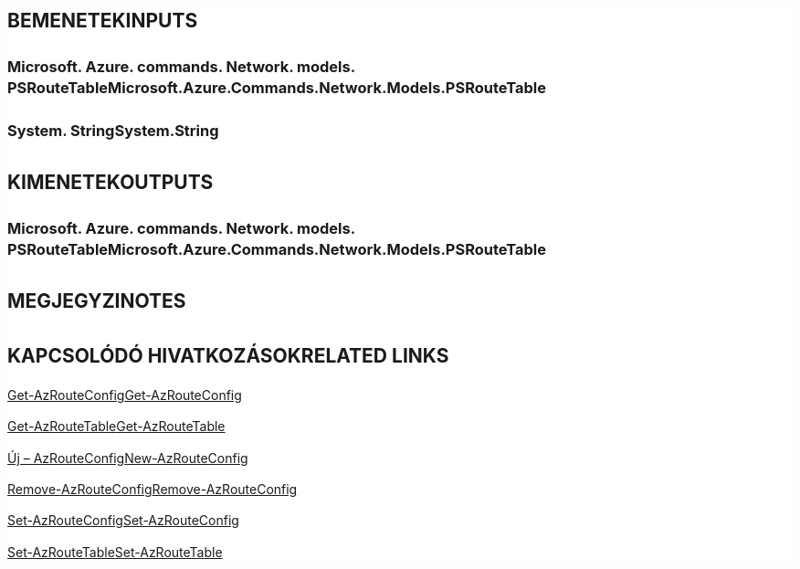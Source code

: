 ## <span data-ttu-id="e0343-152">BEMENETEK</span><span class="sxs-lookup"><span data-stu-id="e0343-152">INPUTS</span></span>

### <span data-ttu-id="e0343-153">Microsoft. Azure. commands. Network. models. PSRouteTable</span><span class="sxs-lookup"><span data-stu-id="e0343-153">Microsoft.Azure.Commands.Network.Models.PSRouteTable</span></span>

### <span data-ttu-id="e0343-154">System. String</span><span class="sxs-lookup"><span data-stu-id="e0343-154">System.String</span></span>

## <span data-ttu-id="e0343-155">KIMENETEK</span><span class="sxs-lookup"><span data-stu-id="e0343-155">OUTPUTS</span></span>

### <span data-ttu-id="e0343-156">Microsoft. Azure. commands. Network. models. PSRouteTable</span><span class="sxs-lookup"><span data-stu-id="e0343-156">Microsoft.Azure.Commands.Network.Models.PSRouteTable</span></span>

## <span data-ttu-id="e0343-157">MEGJEGYZI</span><span class="sxs-lookup"><span data-stu-id="e0343-157">NOTES</span></span>

## <span data-ttu-id="e0343-158">KAPCSOLÓDÓ HIVATKOZÁSOK</span><span class="sxs-lookup"><span data-stu-id="e0343-158">RELATED LINKS</span></span>

[<span data-ttu-id="e0343-159">Get-AzRouteConfig</span><span class="sxs-lookup"><span data-stu-id="e0343-159">Get-AzRouteConfig</span></span>](./Get-AzRouteConfig.md)

[<span data-ttu-id="e0343-160">Get-AzRouteTable</span><span class="sxs-lookup"><span data-stu-id="e0343-160">Get-AzRouteTable</span></span>](./Get-AzRouteTable.md)

[<span data-ttu-id="e0343-161">Új – AzRouteConfig</span><span class="sxs-lookup"><span data-stu-id="e0343-161">New-AzRouteConfig</span></span>](./New-AzRouteConfig.md)

[<span data-ttu-id="e0343-162">Remove-AzRouteConfig</span><span class="sxs-lookup"><span data-stu-id="e0343-162">Remove-AzRouteConfig</span></span>](./Remove-AzRouteConfig.md)

[<span data-ttu-id="e0343-163">Set-AzRouteConfig</span><span class="sxs-lookup"><span data-stu-id="e0343-163">Set-AzRouteConfig</span></span>](./Set-AzRouteConfig.md)

[<span data-ttu-id="e0343-164">Set-AzRouteTable</span><span class="sxs-lookup"><span data-stu-id="e0343-164">Set-AzRouteTable</span></span>](./Set-AzRouteTable.md)


